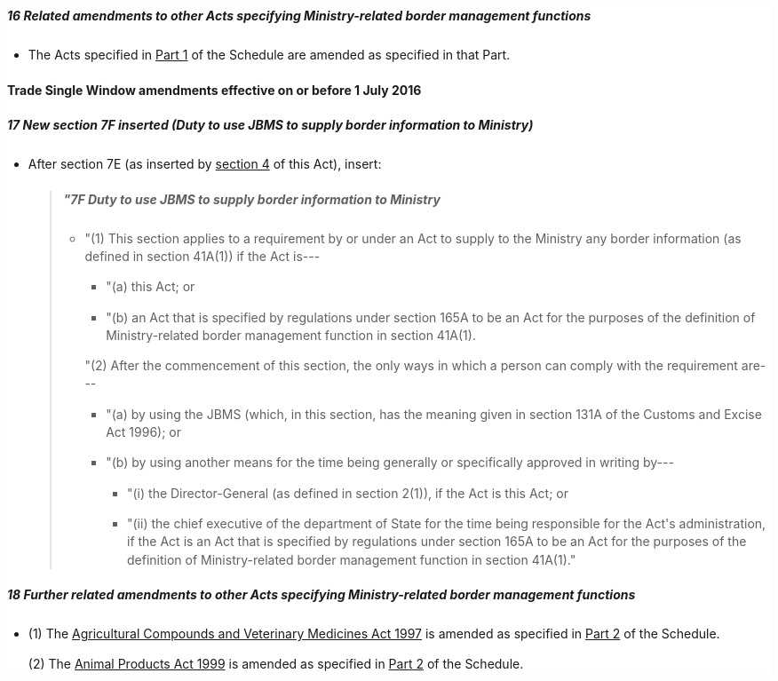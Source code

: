 
##### 16 Related amendments to other Acts specifying Ministry-related border management functions
    
*   The Acts specified in [Part 1][39] of the Schedule are amended as specified in that Part.

#### Trade Single Window amendments effective on or before 1 July 2016

##### 17 New section 7F inserted (Duty to use JBMS to supply border information to Ministry)
    
*   After section 7E (as inserted by [section 4][5] of this Act), insert:
    
    > ##### "7F Duty to use JBMS to supply border information to Ministry
    >     
    > *   "(1) This section applies to a requirement by or under an Act to supply to the Ministry any border information (as defined in section 41A(1)) if the Act is---
    >         
    >     *   "(a) this Act; or
    >     
    >     *   "(b) an Act that is specified by regulations under section 165A to be an Act for the purposes of the definition of Ministry-related border management function in section 41A(1).
    >     
    >     "(2) After the commencement of this section, the only ways in which a person can comply with the requirement are---
    >         
    >     *   "(a) by using the JBMS (which, in this section, has the meaning given in section 131A of the Customs and Excise Act 1996); or
    >     
    >     *   "(b) by using another means for the time being generally or specifically approved in writing by---
    >             
    >         *   "(i) the Director-General (as defined in section 2(1)), if the Act is this Act; or
    >         
    >         *   "(ii) the chief executive of the department of State for the time being responsible for the Act's administration, if the Act is an Act that is specified by regulations under section 165A to be an Act for the purposes of the definition of Ministry-related border management function in section 41A(1)."
    >         
    >         
    >     
    >     
    > 
    > 
    
    

##### 18 Further related amendments to other Acts specifying Ministry-related border management functions
    
*   (1) The [Agricultural Compounds and Veterinary Medicines Act 1997][40] is amended as specified in [Part 2][27] of the Schedule.
    
    (2) The [Animal Products Act 1999][41] is amended as specified in [Part 2][27] of the Schedule.
    

[0]: http://www.legislation.govt.nz/act/public/2014/0011/latest/whole.html#DLM5965800
[1]: http://www.legislation.govt.nz/act/public/2014/0011/latest/whole.html#DLM5965801
[2]: http://www.legislation.govt.nz/act/public/2014/0011/latest/whole.html#DLM5965806
[3]: http://www.legislation.govt.nz/act/public/2014/0011/latest/whole.html#DLM5965807
[4]: http://www.legislation.govt.nz/act/public/2014/0011/latest/whole.html#DLM5965809
[5]: http://www.legislation.govt.nz/act/public/2014/0011/latest/whole.html#DLM5965810
[6]: http://www.legislation.govt.nz/act/public/2014/0011/latest/whole.html#DLM5965811
[7]: http://www.legislation.govt.nz/act/public/2014/0011/latest/whole.html#DLM5965812
[8]: http://www.legislation.govt.nz/act/public/2014/0011/latest/whole.html#DLM5965813
[9]: http://www.legislation.govt.nz/act/public/2014/0011/latest/whole.html#DLM5965814
[10]: http://www.legislation.govt.nz/act/public/2014/0011/latest/whole.html#DLM5965816
[11]: http://www.legislation.govt.nz/act/public/2014/0011/latest/whole.html#DLM5965829
[12]: http://www.legislation.govt.nz/act/public/2014/0011/latest/whole.html#DLM5965830
[13]: http://www.legislation.govt.nz/act/public/2014/0011/latest/whole.html#DLM5965831
[14]: http://www.legislation.govt.nz/act/public/2014/0011/latest/whole.html#DLM5965832
[15]: http://www.legislation.govt.nz/act/public/2014/0011/latest/whole.html#DLM5965833
[16]: http://www.legislation.govt.nz/act/public/2014/0011/latest/whole.html#DLM5965834
[17]: http://www.legislation.govt.nz/act/public/2014/0011/latest/whole.html#DLM5965835
[18]: http://www.legislation.govt.nz/act/public/2014/0011/latest/whole.html#DLM5965836
[19]: http://www.legislation.govt.nz/act/public/2014/0011/latest/whole.html#DLM5965837
[20]: http://www.legislation.govt.nz/act/public/2014/0011/latest/whole.html#DLM5965838
[21]: http://www.legislation.govt.nz/act/public/2014/0011/latest/whole.html#DLM5965839
[22]: http://www.legislation.govt.nz/act/public/2014/0011/latest/whole.html#DLM5965840
[23]: http://www.legislation.govt.nz/act/public/2014/0011/latest/whole.html#DLM5965841
[24]: http://www.legislation.govt.nz/act/public/2014/0011/latest/whole.html#DLM5965842
[25]: http://www.legislation.govt.nz/act/public/2014/0011/latest/whole.html#DLM5965843
[26]: http://www.legislation.govt.nz/act/public/2014/0011/latest/whole.html#DLM5965844
[27]: http://www.legislation.govt.nz/act/public/2014/0011/latest/whole.html#DLM5965871
[28]: http://www.legislation.govt.nz/act/public/2014/0011/latest/link.aspx?id=DLM314622
[29]: http://www.legislation.govt.nz/act/public/2014/0011/latest/link.aspx?id=DLM5307712
[30]: http://www.legislation.govt.nz/act/public/2014/0011/latest/link.aspx?id=DLM315271
[31]: http://www.legislation.govt.nz/act/public/2014/0011/latest/link.aspx?id=DLM4417002
[32]: http://www.legislation.govt.nz/act/public/2014/0011/latest/link.aspx?id=DLM4417033
[33]: http://www.legislation.govt.nz/act/public/2014/0011/latest/link.aspx?id=DLM4417035
[34]: http://www.legislation.govt.nz/act/public/2014/0011/latest/link.aspx?id=DLM316377
[35]: http://www.legislation.govt.nz/act/public/2014/0011/latest/link.aspx?id=DLM4759461
[36]: http://www.legislation.govt.nz/act/public/2014/0011/latest/link.aspx?id=DLM316723
[37]: http://www.legislation.govt.nz/act/public/2014/0011/latest/link.aspx?id=DLM316753
[38]: http://www.legislation.govt.nz/act/public/2014/0011/latest/link.aspx?id=DLM4417036
[39]: http://www.legislation.govt.nz/act/public/2014/0011/latest/whole.html#DLM5965845
[40]: http://www.legislation.govt.nz/act/public/2014/0011/latest/link.aspx?id=DLM414576
[41]: http://www.legislation.govt.nz/act/public/2014/0011/latest/link.aspx?id=DLM33501
[42]: http://www.legislation.govt.nz/act/public/2014/0011/latest/link.aspx?id=DLM48686
[43]: http://www.legislation.govt.nz/act/public/2014/0011/latest/link.aspx?id=DLM381221
[44]: http://www.legislation.govt.nz/act/public/2014/0011/latest/link.aspx?id=DLM222446
[45]: http://www.legislation.govt.nz/act/public/2014/0011/latest/link.aspx?id=DLM1100224
[46]: http://www.legislation.govt.nz/act/public/2014/0011/latest/link.aspx?id=DLM34197
[47]: http://www.legislation.govt.nz/act/public/2014/0011/latest/link.aspx?id=DLM49917
[48]: http://www.legislation.govt.nz/act/public/2014/0011/latest/link.aspx?id=DLM384657
[49]: http://www.legislation.govt.nz/act/public/2014/0011/latest/link.aspx?id=DLM223269